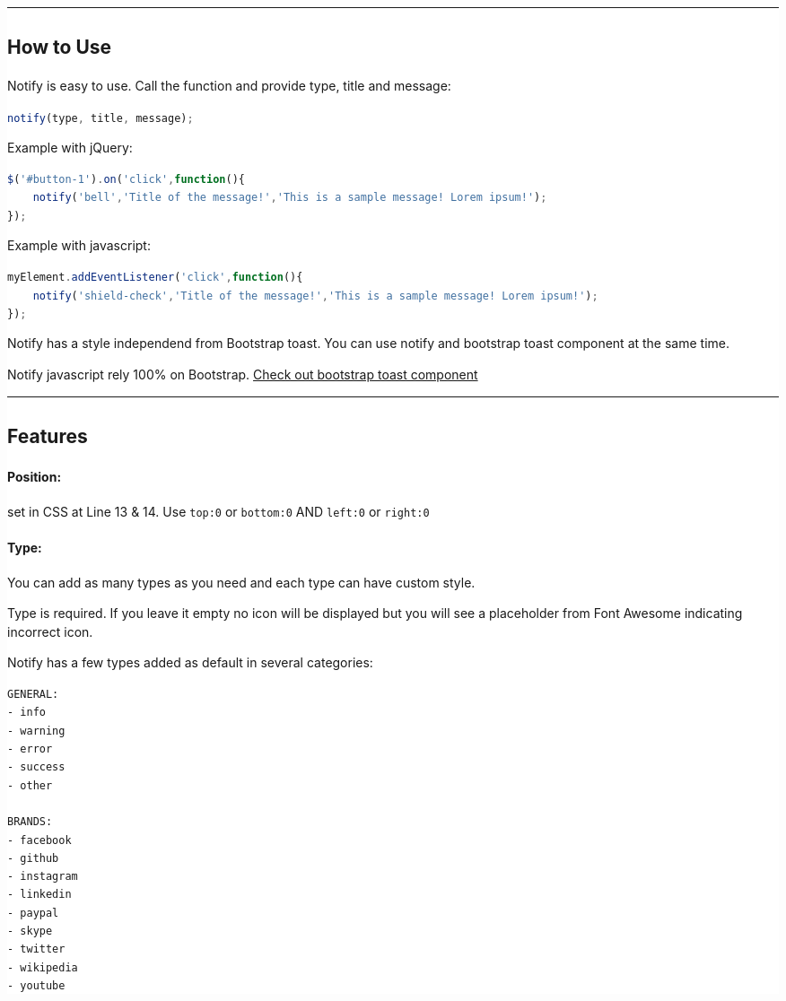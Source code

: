 
********************************************************************************
## How to Use

Notify is easy to use. Call the function and provide type, title and message:
```js
notify(type, title, message);
```

Example with jQuery:
```js
$('#button-1').on('click',function(){
    notify('bell','Title of the message!','This is a sample message! Lorem ipsum!');
});
```

Example with javascript:
```js
myElement.addEventListener('click',function(){
    notify('shield-check','Title of the message!','This is a sample message! Lorem ipsum!');
});
```

Notify has a style independend from Bootstrap toast. You can use notify and bootstrap toast component at the same time.

Notify javascript rely 100% on Bootstrap. [Check out bootstrap toast component](https://getbootstrap.com/docs/4.3/components/toasts/#javascript-behavior)


********************************************************************************
## Features

#### Position:
set in CSS at Line 13 & 14. Use ``top:0`` or ``bottom:0`` AND ``left:0`` or ``right:0``


#### Type:
You can add as many types as you need and each type can have custom style.

Type is required. If you leave it empty no icon will be displayed but you will see a placeholder from Font Awesome indicating incorrect icon.

Notify has a few types added as default in several categories:

    GENERAL:
    - info
    - warning
    - error
    - success
    - other
    
    BRANDS:
    - facebook
    - github
    - instagram
    - linkedin
    - paypal
    - skype
    - twitter
    - wikipedia
    - youtube
    